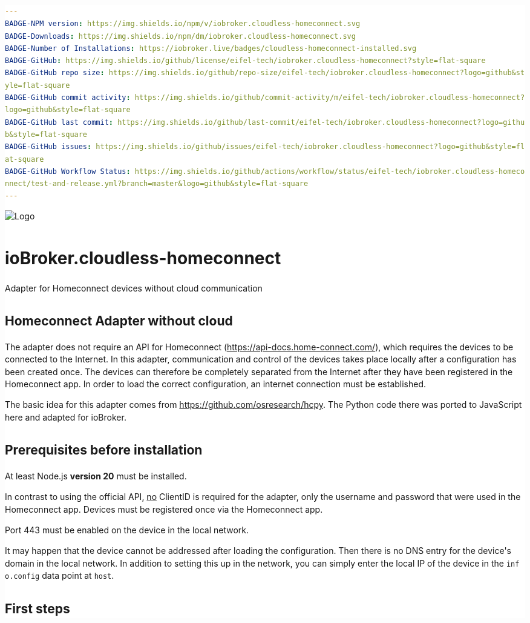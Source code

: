 ```yaml
---
BADGE-NPM version: https://img.shields.io/npm/v/iobroker.cloudless-homeconnect.svg
BADGE-Downloads: https://img.shields.io/npm/dm/iobroker.cloudless-homeconnect.svg
BADGE-Number of Installations: https://iobroker.live/badges/cloudless-homeconnect-installed.svg
BADGE-GitHub: https://img.shields.io/github/license/eifel-tech/iobroker.cloudless-homeconnect?style=flat-square
BADGE-GitHub repo size: https://img.shields.io/github/repo-size/eifel-tech/iobroker.cloudless-homeconnect?logo=github&style=flat-square
BADGE-GitHub commit activity: https://img.shields.io/github/commit-activity/m/eifel-tech/iobroker.cloudless-homeconnect?logo=github&style=flat-square
BADGE-GitHub last commit: https://img.shields.io/github/last-commit/eifel-tech/iobroker.cloudless-homeconnect?logo=github&style=flat-square
BADGE-GitHub issues: https://img.shields.io/github/issues/eifel-tech/iobroker.cloudless-homeconnect?logo=github&style=flat-square
BADGE-GitHub Workflow Status: https://img.shields.io/github/actions/workflow/status/eifel-tech/iobroker.cloudless-homeconnect/test-and-release.yml?branch=master&logo=github&style=flat-square
---
```

![Logo](../../admin/cloudless-homeconnect-880x800.png)

# ioBroker.cloudless-homeconnect

Adapter for Homeconnect devices without cloud communication

## Homeconnect Adapter without cloud

The adapter does not require an API for Homeconnect (https://api-docs.home-connect.com/), which requires the devices to be connected to the Internet. In this adapter, communication and control of the devices takes place locally after a configuration has been created once. The devices can therefore be completely separated from the Internet after they have been registered in the Homeconnect app. In order to load the correct configuration, an internet connection must be established.

The basic idea for this adapter comes from https://github.com/osresearch/hcpy. The Python code there was ported to JavaScript here and adapted for ioBroker.

## Prerequisites before installation

At least Node.js **version 20** must be installed.

In contrast to using the official API, <ins>no</ins> ClientID is required for the adapter, only the username and password that were used in the Homeconnect app. Devices must be registered once via the Homeconnect app.

Port 443 must be enabled on the device in the local network.

It may happen that the device cannot be addressed after loading the configuration. Then there is no DNS entry for the device's domain in the local network. In addition to setting this up in the network, you can simply enter the local IP of the device in the `info.config` data point at `host`.

## First steps
